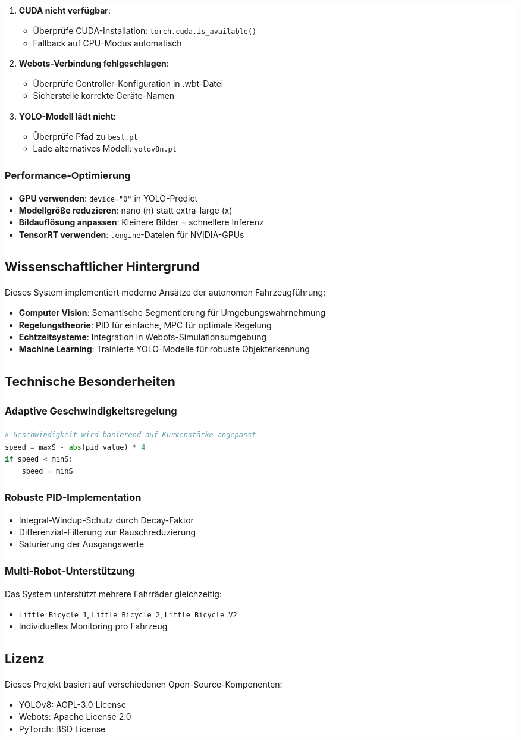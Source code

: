 1. **CUDA nicht verfügbar**: 
   - Überprüfe CUDA-Installation: `torch.cuda.is_available()`
   - Fallback auf CPU-Modus automatisch

2. **Webots-Verbindung fehlgeschlagen**:
   - Überprüfe Controller-Konfiguration in .wbt-Datei
   - Sicherstelle korrekte Geräte-Namen

3. **YOLO-Modell lädt nicht**:
   - Überprüfe Pfad zu `best.pt`
   - Lade alternatives Modell: `yolov8n.pt`

### Performance-Optimierung

- **GPU verwenden**: `device="0"` in YOLO-Predict
- **Modellgröße reduzieren**: nano (n) statt extra-large (x)
- **Bildauflösung anpassen**: Kleinere Bilder = schnellere Inferenz
- **TensorRT verwenden**: `.engine`-Dateien für NVIDIA-GPUs

## Wissenschaftlicher Hintergrund

Dieses System implementiert moderne Ansätze der autonomen Fahrzeugführung:

- **Computer Vision**: Semantische Segmentierung für Umgebungswahrnehmung
- **Regelungstheorie**: PID für einfache, MPC für optimale Regelung
- **Echtzeitsysteme**: Integration in Webots-Simulationsumgebung
- **Machine Learning**: Trainierte YOLO-Modelle für robuste Objekterkennung

## Technische Besonderheiten

### Adaptive Geschwindigkeitsregelung
```python
# Geschwindigkeit wird basierend auf Kurvenstärke angepasst
speed = maxS - abs(pid_value) * 4
if speed < minS:
    speed = minS
```

### Robuste PID-Implementation
- Integral-Windup-Schutz durch Decay-Faktor
- Differenzial-Filterung zur Rauschreduzierung
- Saturierung der Ausgangswerte

### Multi-Robot-Unterstützung
Das System unterstützt mehrere Fahrräder gleichzeitig:
- `Little Bicycle 1`, `Little Bicycle 2`, `Little Bicycle V2`
- Individuelles Monitoring pro Fahrzeug

## Lizenz

Dieses Projekt basiert auf verschiedenen Open-Source-Komponenten:
- YOLOv8: AGPL-3.0 License
- Webots: Apache License 2.0  
- PyTorch: BSD License 